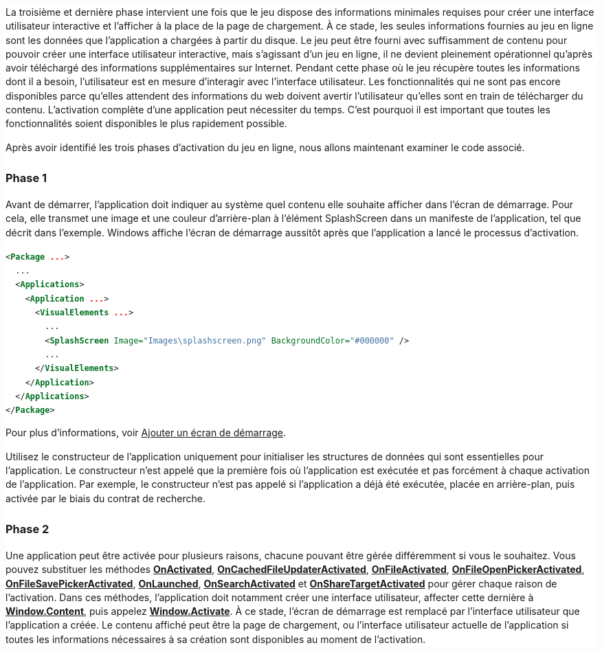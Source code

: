 La troisième et dernière phase intervient une fois que le jeu dispose des informations minimales requises pour créer une interface utilisateur interactive et l’afficher à la place de la page de chargement. À ce stade, les seules informations fournies au jeu en ligne sont les données que l’application a chargées à partir du disque. Le jeu peut être fourni avec suffisamment de contenu pour pouvoir créer une interface utilisateur interactive, mais s’agissant d’un jeu en ligne, il ne devient pleinement opérationnel qu’après avoir téléchargé des informations supplémentaires sur Internet. Pendant cette phase où le jeu récupère toutes les informations dont il a besoin, l’utilisateur est en mesure d’interagir avec l’interface utilisateur. Les fonctionnalités qui ne sont pas encore disponibles parce qu’elles attendent des informations du web doivent avertir l’utilisateur qu’elles sont en train de télécharger du contenu. L’activation complète d’une application peut nécessiter du temps. C’est pourquoi il est important que toutes les fonctionnalités soient disponibles le plus rapidement possible.

Après avoir identifié les trois phases d’activation du jeu en ligne, nous allons maintenant examiner le code associé.

### <a name="phase-1"></a>Phase 1

Avant de démarrer, l’application doit indiquer au système quel contenu elle souhaite afficher dans l’écran de démarrage. Pour cela, elle transmet une image et une couleur d’arrière-plan à l’élément SplashScreen dans un manifeste de l’application, tel que décrit dans l’exemple. Windows affiche l’écran de démarrage aussitôt après que l’application a lancé le processus d’activation.

```xml
<Package ...>
  ...
  <Applications>
    <Application ...>
      <VisualElements ...>
        ...
        <SplashScreen Image="Images\splashscreen.png" BackgroundColor="#000000" />
        ...
      </VisualElements>
    </Application>
  </Applications>
</Package>
```

Pour plus d’informations, voir [Ajouter un écran de démarrage](https://docs.microsoft.com/windows/uwp/launch-resume/add-a-splash-screen).

Utilisez le constructeur de l’application uniquement pour initialiser les structures de données qui sont essentielles pour l’application. Le constructeur n’est appelé que la première fois où l’application est exécutée et pas forcément à chaque activation de l’application. Par exemple, le constructeur n’est pas appelé si l’application a déjà été exécutée, placée en arrière-plan, puis activée par le biais du contrat de recherche.

### <a name="phase-2"></a>Phase 2

Une application peut être activée pour plusieurs raisons, chacune pouvant être gérée différemment si vous le souhaitez. Vous pouvez substituer les méthodes [**OnActivated**](https://docs.microsoft.com/uwp/api/windows.ui.xaml.application.onactivated), [**OnCachedFileUpdaterActivated**](https://docs.microsoft.com/uwp/api/windows.ui.xaml.application.oncachedfileupdateractivated), [**OnFileActivated**](https://docs.microsoft.com/uwp/api/windows.ui.xaml.application.onfileactivated), [**OnFileOpenPickerActivated**](https://docs.microsoft.com/uwp/api/windows.ui.xaml.application.onfileopenpickeractivated), [**OnFileSavePickerActivated**](https://docs.microsoft.com/uwp/api/windows.ui.xaml.application.onfilesavepickeractivated), [**OnLaunched**](https://docs.microsoft.com/uwp/api/windows.ui.xaml.application.onlaunched), [**OnSearchActivated**](https://docs.microsoft.com/uwp/api/windows.ui.xaml.application.onsearchactivated) et [**OnShareTargetActivated**](https://docs.microsoft.com/uwp/api/windows.ui.xaml.application.onsharetargetactivated) pour gérer chaque raison de l’activation. Dans ces méthodes, l’application doit notamment créer une interface utilisateur, affecter cette dernière à [**Window.Content**](https://docs.microsoft.com/uwp/api/windows.ui.xaml.window.content), puis appelez [**Window.Activate**](https://docs.microsoft.com/uwp/api/windows.ui.xaml.window.activate). À ce stade, l’écran de démarrage est remplacé par l’interface utilisateur que l’application a créée. Le contenu affiché peut être la page de chargement, ou l’interface utilisateur actuelle de l’application si toutes les informations nécessaires à sa création sont disponibles au moment de l’activation.
